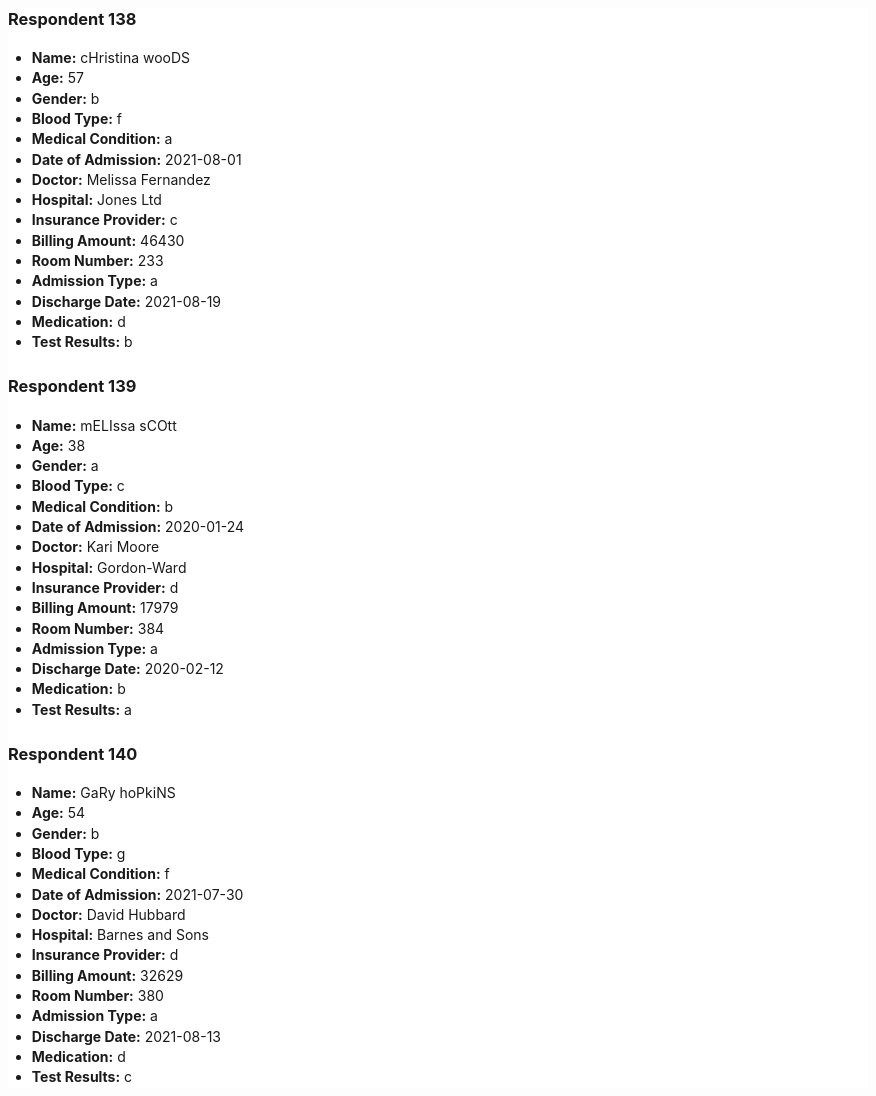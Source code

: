 ### Respondent 138

- **Name:** cHristina wooDS
- **Age:** 57
- **Gender:** b
- **Blood Type:** f
- **Medical Condition:** a
- **Date of Admission:** 2021-08-01
- **Doctor:** Melissa Fernandez
- **Hospital:** Jones Ltd
- **Insurance Provider:** c
- **Billing Amount:** 46430
- **Room Number:** 233
- **Admission Type:** a
- **Discharge Date:** 2021-08-19
- **Medication:** d
- **Test Results:** b

### Respondent 139

- **Name:** mELIssa sCOtt
- **Age:** 38
- **Gender:** a
- **Blood Type:** c
- **Medical Condition:** b
- **Date of Admission:** 2020-01-24
- **Doctor:** Kari Moore
- **Hospital:** Gordon-Ward
- **Insurance Provider:** d
- **Billing Amount:** 17979
- **Room Number:** 384
- **Admission Type:** a
- **Discharge Date:** 2020-02-12
- **Medication:** b
- **Test Results:** a

### Respondent 140

- **Name:** GaRy hoPkiNS
- **Age:** 54
- **Gender:** b
- **Blood Type:** g
- **Medical Condition:** f
- **Date of Admission:** 2021-07-30
- **Doctor:** David Hubbard
- **Hospital:** Barnes and Sons
- **Insurance Provider:** d
- **Billing Amount:** 32629
- **Room Number:** 380
- **Admission Type:** a
- **Discharge Date:** 2021-08-13
- **Medication:** d
- **Test Results:** c
